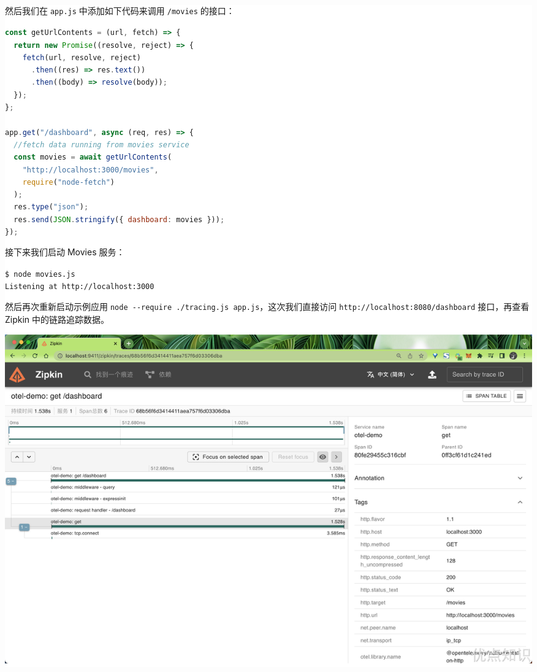 然后我们在 `app.js` 中添加如下代码来调用 `/movies` 的接口：

```javascript
const getUrlContents = (url, fetch) => {
  return new Promise((resolve, reject) => {
    fetch(url, resolve, reject)
      .then((res) => res.text())
      .then((body) => resolve(body));
  });
};

app.get("/dashboard", async (req, res) => {
  //fetch data running from movies service
  const movies = await getUrlContents(
    "http://localhost:3000/movies",
    require("node-fetch")
  );
  res.type("json");
  res.send(JSON.stringify({ dashboard: movies }));
});
```

接下来我们启动 Movies 服务：

```bash
$ node movies.js
Listening at http://localhost:3000
```

然后再次重新启动示例应用 `node --require ./tracing.js app.js`，这次我们直接访问 `http://localhost:8080/dashboard` 接口，再查看 Zipkin 中的链路追踪数据。

![1693992374256-5ded62f6-a2ca-439e-83f2-582cf035ef0e.png](./img/n3kJHfNq7_1giXWh/1693992374256-5ded62f6-a2ca-439e-83f2-582cf035ef0e-943960.png)
